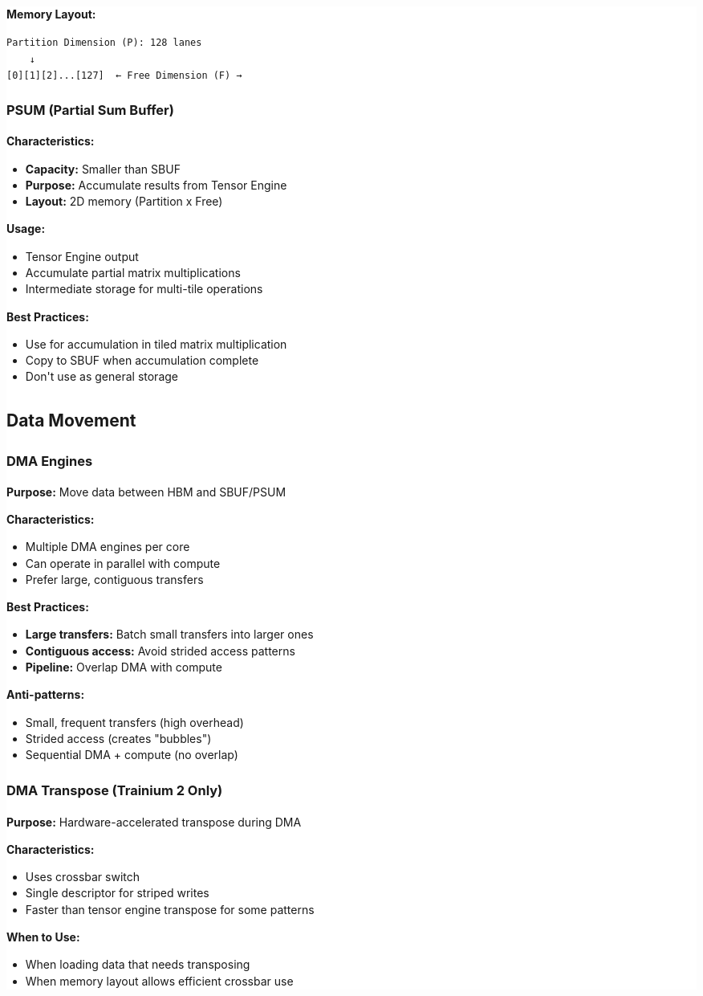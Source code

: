 **Memory Layout:**
```
Partition Dimension (P): 128 lanes
    ↓
[0][1][2]...[127]  ← Free Dimension (F) →
```

### PSUM (Partial Sum Buffer)

**Characteristics:**
- **Capacity:** Smaller than SBUF
- **Purpose:** Accumulate results from Tensor Engine
- **Layout:** 2D memory (Partition x Free)

**Usage:**
- Tensor Engine output
- Accumulate partial matrix multiplications
- Intermediate storage for multi-tile operations

**Best Practices:**
- Use for accumulation in tiled matrix multiplication
- Copy to SBUF when accumulation complete
- Don't use as general storage

## Data Movement

### DMA Engines

**Purpose:** Move data between HBM and SBUF/PSUM

**Characteristics:**
- Multiple DMA engines per core
- Can operate in parallel with compute
- Prefer large, contiguous transfers

**Best Practices:**
- **Large transfers:** Batch small transfers into larger ones
- **Contiguous access:** Avoid strided access patterns
- **Pipeline:** Overlap DMA with compute

**Anti-patterns:**
- Small, frequent transfers (high overhead)
- Strided access (creates "bubbles")
- Sequential DMA + compute (no overlap)

### DMA Transpose (Trainium 2 Only)

**Purpose:** Hardware-accelerated transpose during DMA

**Characteristics:**
- Uses crossbar switch
- Single descriptor for striped writes
- Faster than tensor engine transpose for some patterns

**When to Use:**
- When loading data that needs transposing
- When memory layout allows efficient crossbar use
